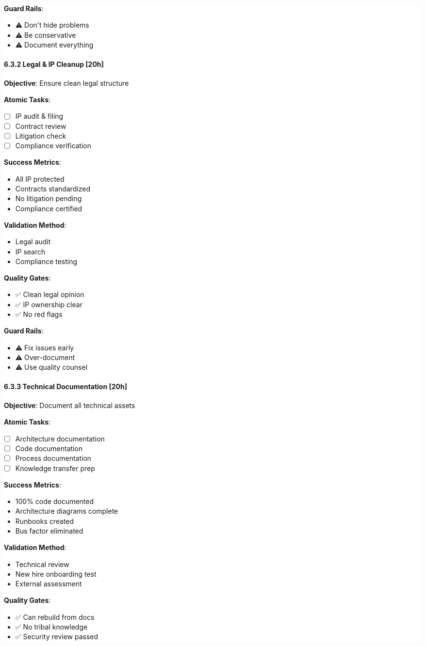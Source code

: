 **Guard Rails**:
- ⚠️ Don't hide problems
- ⚠️ Be conservative
- ⚠️ Document everything
#### 6.3.2 Legal & IP Cleanup [20h]
**Objective**: Ensure clean legal structure

**Atomic Tasks**:
- [ ] IP audit & filing
- [ ] Contract review
- [ ] Litigation check
- [ ] Compliance verification

**Success Metrics**:
- All IP protected
- Contracts standardized
- No litigation pending
- Compliance certified

**Validation Method**:
- Legal audit
- IP search
- Compliance testing

**Quality Gates**:
- ✅ Clean legal opinion
- ✅ IP ownership clear
- ✅ No red flags

**Guard Rails**:
- ⚠️ Fix issues early
- ⚠️ Over-document
- ⚠️ Use quality counsel
#### 6.3.3 Technical Documentation [20h]
**Objective**: Document all technical assets

**Atomic Tasks**:
- [ ] Architecture documentation
- [ ] Code documentation
- [ ] Process documentation
- [ ] Knowledge transfer prep

**Success Metrics**:
- 100% code documented
- Architecture diagrams complete
- Runbooks created
- Bus factor eliminated

**Validation Method**:
- Technical review
- New hire onboarding test
- External assessment

**Quality Gates**:
- ✅ Can rebuild from docs
- ✅ No tribal knowledge
- ✅ Security review passed
